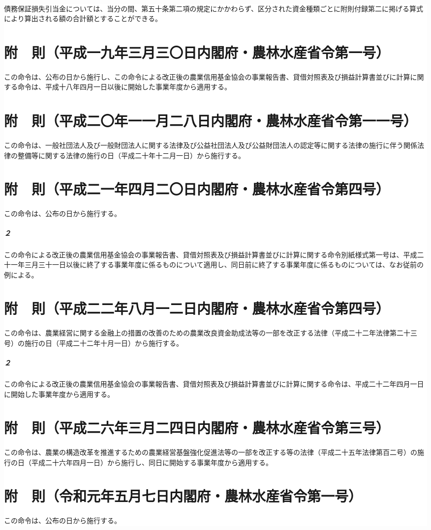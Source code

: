 債務保証損失引当金については、当分の間、第五十条第二項の規定にかかわらず、区分された資金種類ごとに附則付録第二に掲げる算式により算出される額の合計額とすることができる。
# 附　則（平成一九年三月三〇日内閣府・農林水産省令第一号）
この命令は、公布の日から施行し、この命令による改正後の農業信用基金協会の事業報告書、貸借対照表及び損益計算書並びに計算に関する命令は、平成十八年四月一日以後に開始した事業年度から適用する。
# 附　則（平成二〇年一一月二八日内閣府・農林水産省令第一一号）
この命令は、一般社団法人及び一般財団法人に関する法律及び公益社団法人及び公益財団法人の認定等に関する法律の施行に伴う関係法律の整備等に関する法律の施行の日（平成二十年十二月一日）から施行する。
# 附　則（平成二一年四月二〇日内閣府・農林水産省令第四号）
この命令は、公布の日から施行する。
##### ２
この命令による改正後の農業信用基金協会の事業報告書、貸借対照表及び損益計算書並びに計算に関する命令別紙様式第一号は、平成二十一年三月三十一日以後に終了する事業年度に係るものについて適用し、同日前に終了する事業年度に係るものについては、なお従前の例による。
# 附　則（平成二二年八月一二日内閣府・農林水産省令第四号）
この命令は、農業経営に関する金融上の措置の改善のための農業改良資金助成法等の一部を改正する法律（平成二十二年法律第二十三号）の施行の日（平成二十二年十月一日）から施行する。
##### ２
この命令による改正後の農業信用基金協会の事業報告書、貸借対照表及び損益計算書並びに計算に関する命令は、平成二十二年四月一日に開始した事業年度から適用する。
# 附　則（平成二六年三月二四日内閣府・農林水産省令第三号）
この命令は、農業の構造改革を推進するための農業経営基盤強化促進法等の一部を改正する等の法律（平成二十五年法律第百二号）の施行の日（平成二十六年四月一日）から施行し、同日に開始する事業年度から適用する。
# 附　則（令和元年五月七日内閣府・農林水産省令第一号）
この命令は、公布の日から施行する。
